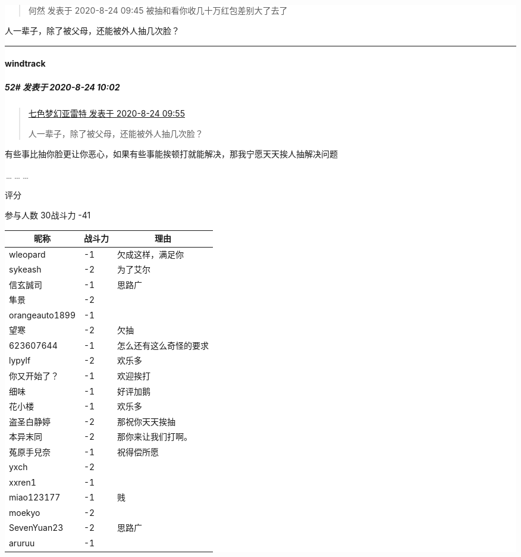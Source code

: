 
<blockquote>何然 发表于 2020-8-24 09:45
被抽和看你收几十万红包差别大了去了</blockquote>
人一辈子，除了被父母，还能被外人抽几次脸？


-----

####  windtrack  
##### 52#       发表于 2020-8-24 10:02


<blockquote><a href="httphttps://bbs.saraba1st.com/2b/forum.php?mod=redirect&amp;goto=findpost&amp;pid=48531900&amp;ptid=1956237" target="_blank">七色梦幻亚雷特 发表于 2020-8-24 09:55</a>

人一辈子，除了被父母，还能被外人抽几次脸？</blockquote>
有些事比抽你脸更让你恶心，如果有些事能挨顿打就能解决，那我宁愿天天挨人抽解决问题


﹍﹍﹍

评分


 参与人数 30战斗力 -41

|昵称|战斗力|理由|
|----|---|---|
| wleopard|-1|欠成这样，满足你|
| sykeash|-2|为了艾尔|
| 信玄誠司|-1|思路广|
| 隼景|-2||
| orangeauto1899|-1||
| 望寒|-2|欠抽|
| 623607644|-1|怎么还有这么奇怪的要求|
| lypylf|-2|欢乐多|
| 你又开始了？|-1|欢迎挨打|
| 细味|-1|好评加鹅|
| 花小楼|-1|欢乐多|
| 盗圣白静婷|-2|那祝你天天挨抽|
| 本异末同|-2|那你来让我们打啊。|
| 菟原手兒奈|-1|祝得偿所愿|
| yxch|-2||
| xxren1|-1||
| miao123177|-1|贱|
| moekyo|-2||
| SevenYuan23|-2|思路广|
| aruruu|-1||
